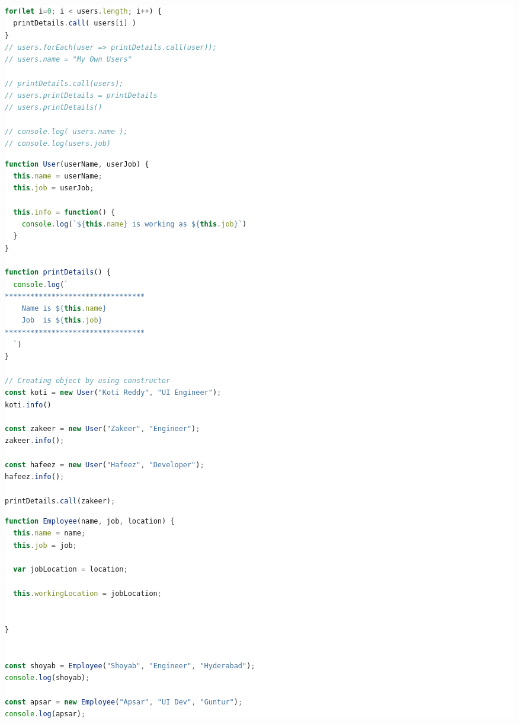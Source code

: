 ```javascript
for(let i=0; i < users.length; i++) {
  printDetails.call( users[i] )
}
// users.forEach(user => printDetails.call(user));
// users.name = "My Own Users"

// printDetails.call(users);
// users.printDetails = printDetails
// users.printDetails()

// console.log( users.name );
// console.log(users.job)
```

```javascript
function User(userName, userJob) {
  this.name = userName;
  this.job = userJob;
  
  this.info = function() {
    console.log(`${this.name} is working as ${this.job}`)
  }
}

function printDetails() {
  console.log(`
*********************************
    Name is ${this.name}
    Job  is ${this.job}
*********************************
  `)
}

// Creating object by using constructor
const koti = new User("Koti Reddy", "UI Engineer");
koti.info()

const zakeer = new User("Zakeer", "Engineer");
zakeer.info();

const hafeez = new User("Hafeez", "Developer");
hafeez.info();

printDetails.call(zakeer);
```

```javascript
function Employee(name, job, location) {
  this.name = name;
  this.job = job;
  
  var jobLocation = location;
  
  this.workingLocation = jobLocation;
  
  
}


const shoyab = Employee("Shoyab", "Engineer", "Hyderabad");
console.log(shoyab);

const apsar = new Employee("Apsar", "UI Dev", "Guntur");
console.log(apsar);
```